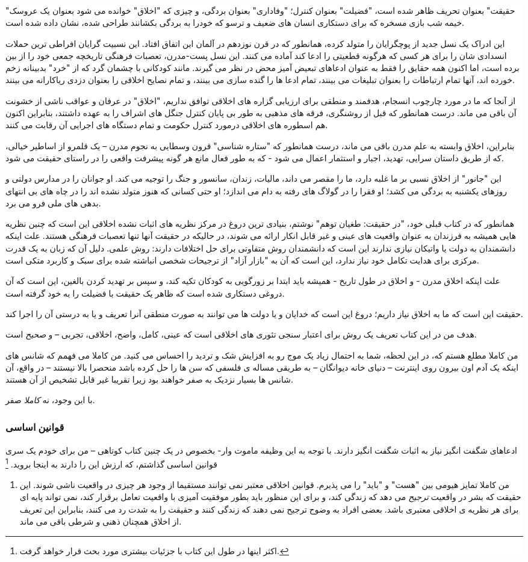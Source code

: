"حقیقت" بعنوان تحریف ظاهر شده است، "فضیلت" بعنوان کنترل؛ "وفاداری" بعنوان بردگی، و چیزی که "اخلاق" خوانده می شود بعنوان یک عروسک خیمه شب بازی مسخره که برای دستکاری انسان های ضعیف و ترسو که خودرا به بردگی بکشانند طراحی شده، نشان داده شده است.

این ادراک یک نسل جدید از پوچگرایان را متولد کرده، همانطور که در قرن نوزدهم در آلمان این اتفاق افتاد. این نسبیت گرایان افراطی ترین حملات انسدادی شان را برای هر کسی که هرگونه قطعیتی را ادعا کند آماده می کنند. این نسل پست-مدرن، تعصبات فرهنگی تاریخچه جمعی خود را از بین برده است، اما اکنون همه حقایق را فقط به عنوان ادعاهای تبعیض آمیز محض در نظر می گیرند. مانند کودکانی با چشمان گرد که از "خرد" بدبینانه زخم خورده اند، آنها تمام ارتباطات را بعنوان تبلیغات می بینند، تمام ادعا ها را گنده سازی می بینند، و تمام نصایح اخلاقی را بعنوان دزدی ریاکارانه می بینند.

از آنجا که ما در مورد چارچوب انسجام، هدفمند و منطقی برای ارزیابی گزاره های اخلاقی توافق نداریم، "اخلاق" در عرفان و عواقب ناشی از خشونت آن باقی می ماند. درست همانطور که قبل از روشنگری، فرقه های مذهبی به طور بی پایان کنترل جنگل های اشراف را به عهده داشتند، بنابراین اکنون هم اسطوره های اخلاقی درمورد کنترل حکومت و تمام دستگاه های اجرایی آن رقابت می کنند.

بنابراین، اخلاق وابسته به علم مدرن باقی می ماند، درست همانطور که "ستاره شناسی" قرون وسطایی به نجوم مدرن – یک قلمرو از اساطیر خیالی، که از طریق داستان سرایی، تهدید، اجبار و استثمار اعمال می شود - که به طور فعال مانع هر گونه پیشرفت واقعی را در راستای حقیقت می شود.

این "جانور" از اخلاق نسبی بر ما غلبه دارد، ما را مقصر می داند، مالیات، زندان، سانسور و جنگ را توجیه می کند. او جوانان را در مدارس دولتی و روزهای یکشنبه به بردگی می کشد؛ او فقرا را در گولاگ های رفته به دام می اندازد؛ او حتی کسانی که هنوز متولد نشده اند را در چاه های بی انتهای بدهی های ملی فرو می برد.

همانطور که در کتاب قبلی خود، "در حقیقت: طغیان توهم" نوشتم، بنیادی ترین دروغ در مرکز نظریه های اثبات نشده اخلاقی این است که چنین نظریه هایی همیشه به فرزندان به عنوان واقعیت های عینی و غیر قابل انکار ارائه می شوند، در حالیکه در حقیقت آنها تنها تعصبات فرهنگی هستند. علت اینکه دانشمندان به دولت یا واتیکان نیازی ندارند این است که دانشمندان روش متفاوتی برای حل اختلافات دارند: روش علمی. دلیل آن که زبان به یک قدرت مرکزی برای هدایت تکامل خود نیاز ندارد، این است که آن به "بازار آزاد" از ترجیحات شخصی انباشته شده برای سبک و کاربرد متکی است.

علت اینکه اخلاق مدرن - و اخلاق در طول تاریخ - همیشه باید ابتدا بر زورگویی به کودکان تکیه کند، و سپس بر تهدید کردن بالغین، این است که آن دروغی دستکاری شده است که ظاهر یک حقیقت با فضیلت را به خود گرفته است.

حقیقت این است که ما به اخلاق نیاز داریم؛ دروغ این است که خدایان و یا دولت ها می توانند به صورت منطقی آنرا تعریف و یا به درستی آن را اجرا کند.

هدف من در این کتاب تعریف یک روش برای اعتبار سنجی تئوری های اخلاقی است که عینی، کامل، واضح، اخلاقی، تجربی – و *صحیح* است.

من کاملا مطلع هستم که، در این لحظه، شما به احتمال زیاد یک موج رو به افزایش شک و تردید را احساس می کنید. من کاملا می فهمم که شانس های اینکه یک آدم اون بیرون روی اینترنت – دنیای خانه دیوانگان – به طریقی مساله ی فلسفی که سن ها  را حل کرده باشد منحصرا بالا نیستند – در واقع، آن شانس ها بسیار نزدیک به صفر خواهند بود زیرا تقریبا غیر قابل تشخیص از آن هستند.

با این وجود، نه *کاملا* صفر.

### قوانین اساسی

ادعاهای شگفت انگیز نیاز به اثبات شگفت انگیز دارند. با توجه به این وظیفه ماموت وار- بخصوص در یک چنین کتاب کوتاهی – من برای خودم یک سری قوانین اساسی گذاشتم، که ارزش این را دارند به اینجا بروید. [^1]

1. من کاملا تمایز هیومی بین "هست" و "باید" را می پذیرم. قوانین اخلاقی معتبر نمی توانند مستقیما از وجود هر چیزی در واقعیت ناشی شوند. این حقیقت که بشر در واقعیت *ترجیح* می دهد که زندگی کند، و برای این منظور باید بطور موفقیت آمیزی با واقعیت تعامل برقرار  کند، نمی تواند پایه ای برای هر نظریه ی اخلاقی معتبری باشد. بعضی افراد به وضوح ترجیح نمی دهند که زندگی کنند و حقیقت را به شدت رد می کنند، بنابراین این تعریف از اخلاق همچنان ذهنی و شرطی باقی می ماند.


[^1]: اکثر اینها در طول این کتاب با جزئیات بیشتری مورد بحث قرار خواهد گرفت.
[^2]: البته، اگر من شکست خوردم، حداقل به طور زیبایی شکست خورده ام، که خود آن می تواند هم آموزنده و هم سرگرم کننده باشد!